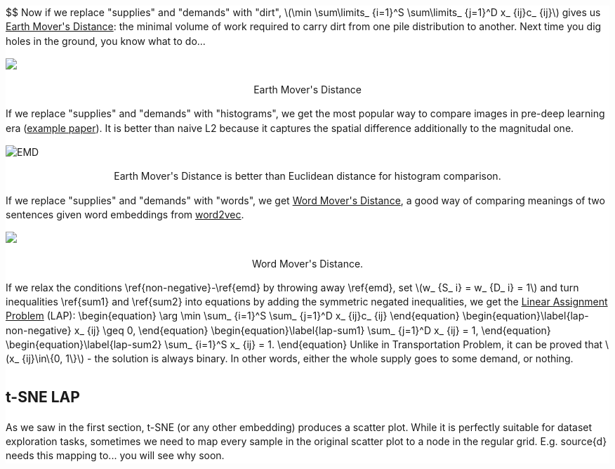 $$
Now if we replace "supplies" and "demands" with "dirt",
\\(\\min \\sum\\limits_ {i=1}^S \\sum\\limits_ {j=1}^D x_ {ij}c_ {ij}\\) gives us
[Earth Mover's Distance](https://en.wikipedia.org/wiki/Earth_mover's_distance):
the minimal volume of work required to carry dirt from one pile distribution to
another. Next time you dig holes in the ground, you know what to do...

<img src="/post/lapjv/emd.png" style="width: 300px;">
<p align="center" class="caption">Earth Mover's Distance</p>

If we replace "supplies" and "demands" with "histograms", we get the most popular
way to compare images in pre-deep learning era
([example paper](https://www.cs.cmu.edu/~efros/courses/LBMV07/Papers/rubner-jcviu-00.pdf)).
It is better than naive L2 because it captures the spatial difference additionally
to the magnitudal one.

![EMD](/post/lapjv/histogram.png)
<p align="center" class="caption">Earth Mover's Distance is better than Euclidean distance for histogram comparison.</p>

If we replace "supplies" and "demands" with "words", we get
[Word Mover's Distance](http://jmlr.org/proceedings/papers/v37/kusnerb15.pdf),
a good way of comparing meanings of two sentences given word embeddings from
[word2vec](https://en.wikipedia.org/wiki/Word2vec).

<img src="/post/lapjv/wmd.png" style="width: 300px;">
<p align="center" class="caption">Word Mover's Distance.</p>

If we relax the conditions \\ref{non-negative}-\\ref{emd} by throwing away \\ref{emd},
set \\(w_ {S_ i} = w_ {D_ i} = 1\\) and turn inequalities \\ref{sum1} and \\ref{sum2}
into equations by adding the symmetric negated inequalities, we get the
[Linear Assignment Problem](https://en.wikipedia.org/wiki/Assignment_problem) (LAP):
\\begin{equation}
\\arg \\min \\sum_ {i=1}^S \\sum_ {j=1}^D x_ {ij}c_ {ij}
\\end{equation}
\\begin{equation}\\label{lap-non-negative}
x_ {ij} \\geq 0,
\\end{equation}
\\begin{equation}\\label{lap-sum1}
\\sum_ {j=1}^D x_ {ij} = 1,
\\end{equation}
\\begin{equation}\\label{lap-sum2}
\\sum_ {i=1}^S x_ {ij} = 1.
\\end{equation}
Unlike in Transportation Problem, it can be proved that \\(x_ {ij}\\in\\{0, 1\\}\\) -
the solution is always binary. In other words, either the whole supply goes to
some demand, or nothing.

## t-SNE LAP
As we saw in the first section, t-SNE (or any other embedding) produces a
scatter plot. While it is perfectly suitable for dataset exploration tasks,
sometimes we need to map every sample in the original scatter plot to a node
in the regular grid. E.g. source{d} needs this mapping to... you will see why soon.
